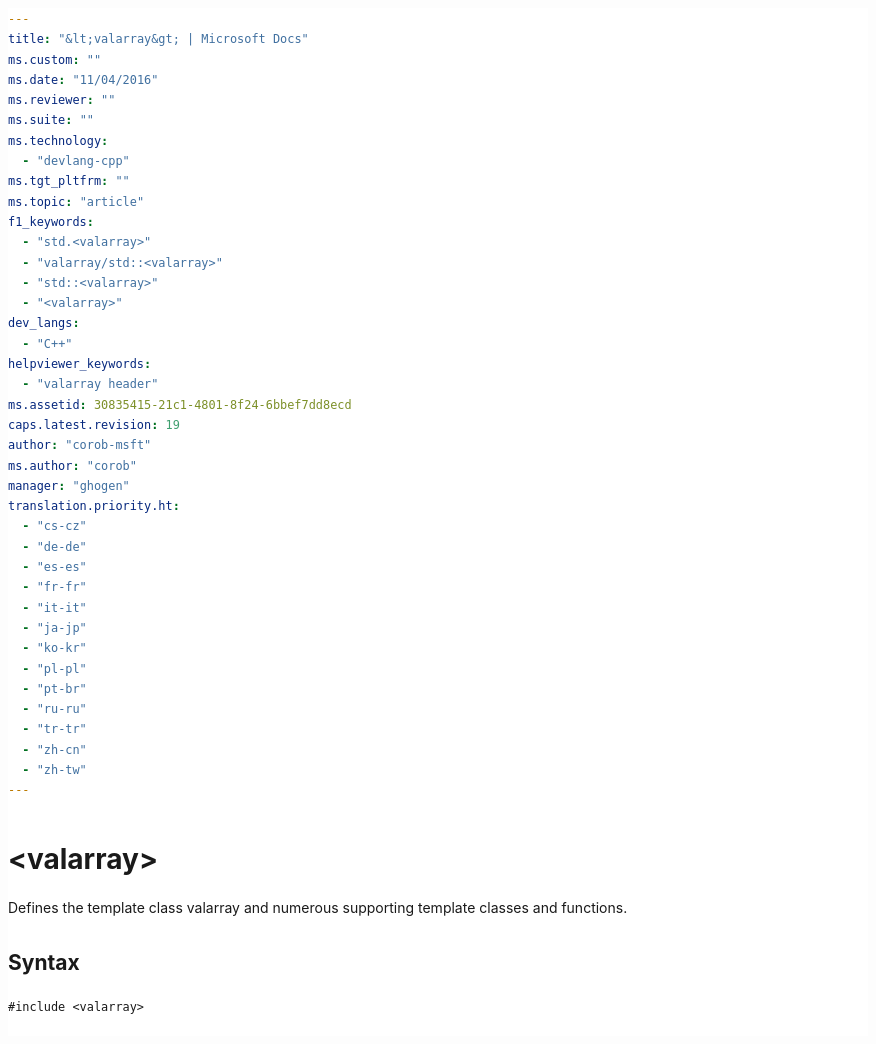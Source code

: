 ```yaml
---
title: "&lt;valarray&gt; | Microsoft Docs"
ms.custom: ""
ms.date: "11/04/2016"
ms.reviewer: ""
ms.suite: ""
ms.technology: 
  - "devlang-cpp"
ms.tgt_pltfrm: ""
ms.topic: "article"
f1_keywords: 
  - "std.<valarray>"
  - "valarray/std::<valarray>"
  - "std::<valarray>"
  - "<valarray>"
dev_langs: 
  - "C++"
helpviewer_keywords: 
  - "valarray header"
ms.assetid: 30835415-21c1-4801-8f24-6bbef7dd8ecd
caps.latest.revision: 19
author: "corob-msft"
ms.author: "corob"
manager: "ghogen"
translation.priority.ht: 
  - "cs-cz"
  - "de-de"
  - "es-es"
  - "fr-fr"
  - "it-it"
  - "ja-jp"
  - "ko-kr"
  - "pl-pl"
  - "pt-br"
  - "ru-ru"
  - "tr-tr"
  - "zh-cn"
  - "zh-tw"
---
```

# &lt;valarray&gt;
Defines the template class valarray and numerous supporting template classes and functions.  
  
## Syntax  
  
```  
#include <valarray>  
  
```  
  